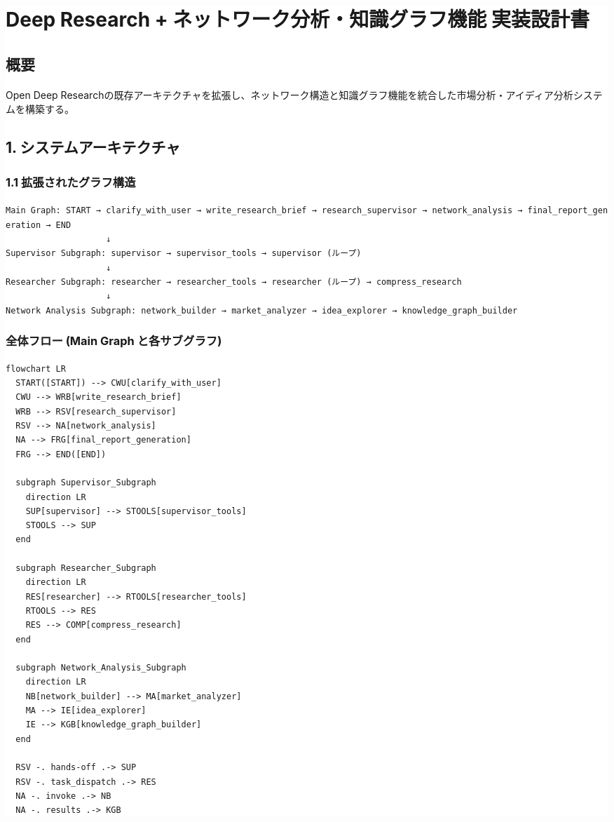 # Deep Research + ネットワーク分析・知識グラフ機能 実装設計書

## 概要

Open Deep Researchの既存アーキテクチャを拡張し、ネットワーク構造と知識グラフ機能を統合した市場分析・アイディア分析システムを構築する。

## 1. システムアーキテクチャ

### 1.1 拡張されたグラフ構造

```
Main Graph: START → clarify_with_user → write_research_brief → research_supervisor → network_analysis → final_report_generation → END
                    ↓
Supervisor Subgraph: supervisor → supervisor_tools → supervisor (ループ)
                    ↓
Researcher Subgraph: researcher → researcher_tools → researcher (ループ) → compress_research
                    ↓
Network Analysis Subgraph: network_builder → market_analyzer → idea_explorer → knowledge_graph_builder
```
### 全体フロー (Main Graph と各サブグラフ)
```mermaid
flowchart LR
  START([START]) --> CWU[clarify_with_user]
  CWU --> WRB[write_research_brief]
  WRB --> RSV[research_supervisor]
  RSV --> NA[network_analysis]
  NA --> FRG[final_report_generation]
  FRG --> END([END])

  subgraph Supervisor_Subgraph
    direction LR
    SUP[supervisor] --> STOOLS[supervisor_tools]
    STOOLS --> SUP
  end

  subgraph Researcher_Subgraph
    direction LR
    RES[researcher] --> RTOOLS[researcher_tools]
    RTOOLS --> RES
    RES --> COMP[compress_research]
  end

  subgraph Network_Analysis_Subgraph
    direction LR
    NB[network_builder] --> MA[market_analyzer]
    MA --> IE[idea_explorer]
    IE --> KGB[knowledge_graph_builder]
  end

  RSV -. hands-off .-> SUP
  RSV -. task_dispatch .-> RES
  NA -. invoke .-> NB
  NA -. results .-> KGB

```
